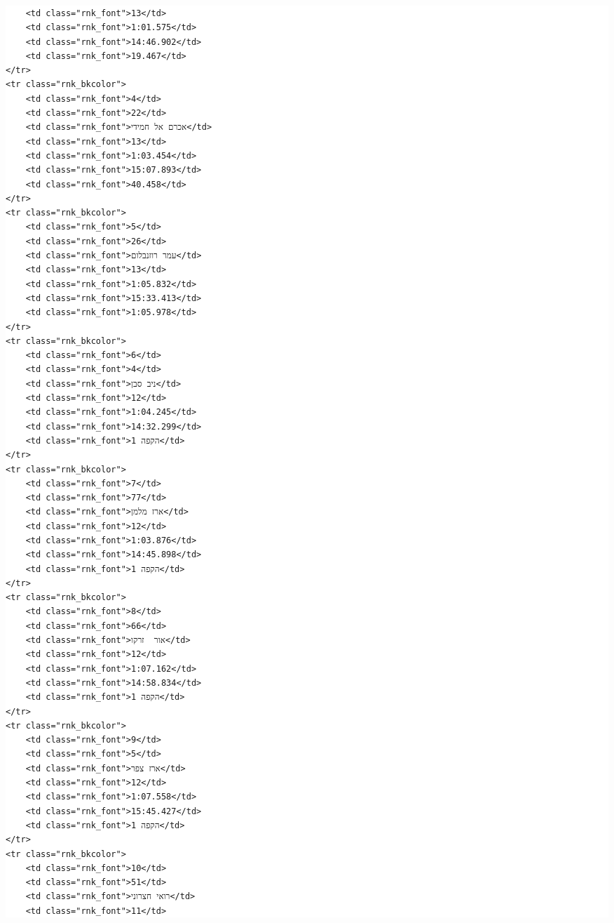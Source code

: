         <td class="rnk_font">13</td>
        <td class="rnk_font">1:01.575</td>
        <td class="rnk_font">14:46.902</td>
        <td class="rnk_font">19.467</td>
    </tr>
    <tr class="rnk_bkcolor">
        <td class="rnk_font">4</td>
        <td class="rnk_font">22</td>
        <td class="rnk_font">אכרם אל חמידי</td>
        <td class="rnk_font">13</td>
        <td class="rnk_font">1:03.454</td>
        <td class="rnk_font">15:07.893</td>
        <td class="rnk_font">40.458</td>
    </tr>
    <tr class="rnk_bkcolor">
        <td class="rnk_font">5</td>
        <td class="rnk_font">26</td>
        <td class="rnk_font">עמר רוזנבלום</td>
        <td class="rnk_font">13</td>
        <td class="rnk_font">1:05.832</td>
        <td class="rnk_font">15:33.413</td>
        <td class="rnk_font">1:05.978</td>
    </tr>
    <tr class="rnk_bkcolor">
        <td class="rnk_font">6</td>
        <td class="rnk_font">4</td>
        <td class="rnk_font">ניב סבן</td>
        <td class="rnk_font">12</td>
        <td class="rnk_font">1:04.245</td>
        <td class="rnk_font">14:32.299</td>
        <td class="rnk_font">1 הקפה</td>
    </tr>
    <tr class="rnk_bkcolor">
        <td class="rnk_font">7</td>
        <td class="rnk_font">77</td>
        <td class="rnk_font">ארז מלמן</td>
        <td class="rnk_font">12</td>
        <td class="rnk_font">1:03.876</td>
        <td class="rnk_font">14:45.898</td>
        <td class="rnk_font">1 הקפה</td>
    </tr>
    <tr class="rnk_bkcolor">
        <td class="rnk_font">8</td>
        <td class="rnk_font">66</td>
        <td class="rnk_font">אור  זרקו</td>
        <td class="rnk_font">12</td>
        <td class="rnk_font">1:07.162</td>
        <td class="rnk_font">14:58.834</td>
        <td class="rnk_font">1 הקפה</td>
    </tr>
    <tr class="rnk_bkcolor">
        <td class="rnk_font">9</td>
        <td class="rnk_font">5</td>
        <td class="rnk_font">ארז צפר</td>
        <td class="rnk_font">12</td>
        <td class="rnk_font">1:07.558</td>
        <td class="rnk_font">15:45.427</td>
        <td class="rnk_font">1 הקפה</td>
    </tr>
    <tr class="rnk_bkcolor">
        <td class="rnk_font">10</td>
        <td class="rnk_font">51</td>
        <td class="rnk_font">רואי חצרוני</td>
        <td class="rnk_font">11</td>